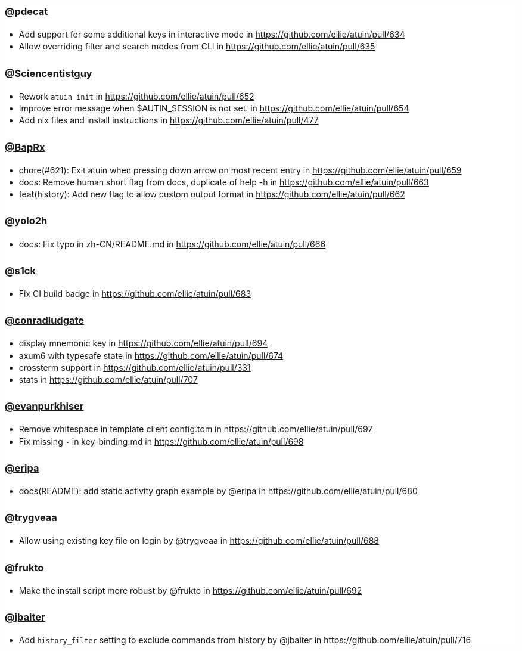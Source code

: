 ### [@pdecat](https://github.com/pdecat)
* Add support for some additional keys in interactive mode in https://github.com/ellie/atuin/pull/634
* Allow overriding filter and search modes from CLI in https://github.com/ellie/atuin/pull/635

### [@Sciencentistguy](https://github.com/Sciencentistguy)
* Rework `atuin init` in https://github.com/ellie/atuin/pull/652
* Improve error message when $AUTIN_SESSION is not set. in https://github.com/ellie/atuin/pull/654
* Add nix files and install instructions in https://github.com/ellie/atuin/pull/477

### [@BapRx](https://github.com/BapRx)
* chore(#621): Exit atuin when pressing down arrow on most recent entry in https://github.com/ellie/atuin/pull/659
* docs: Remove human short flag from docs, duplicate of help -h in https://github.com/ellie/atuin/pull/663
* feat(history): Add new flag to allow custom output format in https://github.com/ellie/atuin/pull/662

### [@yolo2h](https://github.com/yolo2h)
* docs: Fix typo in zh-CN/README.md in https://github.com/ellie/atuin/pull/666

### [@s1ck](https://github.com/s1ck)
* Fix CI build badge in https://github.com/ellie/atuin/pull/683

### [@conradludgate](https://github.com/conradludgate)
* display mnemonic key in https://github.com/ellie/atuin/pull/694
* axum6 with typesafe state in https://github.com/ellie/atuin/pull/674
* crossterm support in https://github.com/ellie/atuin/pull/331
* stats in https://github.com/ellie/atuin/pull/707

### [@evanpurkhiser](https://github.com/evanpurkhiser)
* Remove whitespace in template client config.tom in https://github.com/ellie/atuin/pull/697
* Fix missing `-` in key-binding.md in https://github.com/ellie/atuin/pull/698

### [@eripa](https://github.com/eripa)
* docs(README): add static activity graph example by @eripa in https://github.com/ellie/atuin/pull/680

### [@trygveaa](https://github.com/trygveaa)
* Allow using existing key file on login by @trygveaa in https://github.com/ellie/atuin/pull/688

### [@frukto](https://github.com/frukto)
* Make the install script more robust by @frukto in https://github.com/ellie/atuin/pull/692

### [@jbaiter](https://github.com/jbaiter)
* Add `history_filter` setting to exclude commands from history by @jbaiter in https://github.com/ellie/atuin/pull/716
